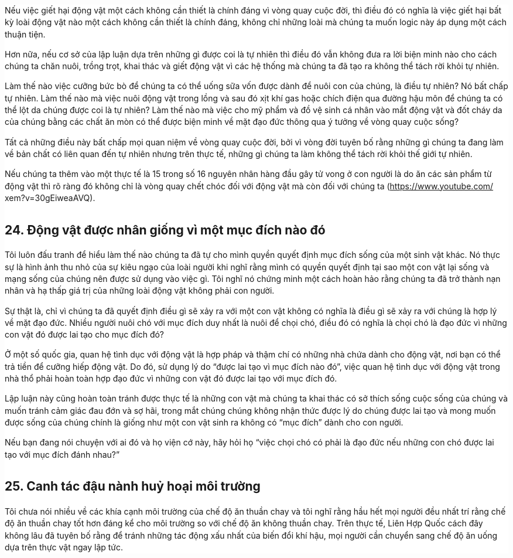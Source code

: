 Nếu việc giết hại động vật một cách không cần thiết là chính đáng vì vòng quay cuộc đời, thì điều đó có nghĩa là việc giết hại bất kỳ loài động vật nào một cách không cần thiết là chính đáng, không chỉ những loài mà chúng ta muốn logic này áp dụng một cách thuận tiện.

Hơn nữa, nếu cơ sở của lập luận dựa trên những gì được coi là tự nhiên thì điều đó vẫn không đưa ra lời biện minh nào cho cách chúng ta chăn nuôi, trồng trọt, khai thác và giết động vật vì các hệ thống mà chúng ta đã tạo ra không thể tách rời khỏi tự nhiên.

Làm thế nào việc cưỡng bức bò để chúng ta có thể uống sữa vốn được dành để nuôi con của chúng, là điều tự nhiên? Nó bất chấp tự nhiên. Làm thế nào mà việc nuôi động vật trong lồng và sau đó xịt khí gas hoặc chích điện qua đường hậu môn để chúng ta có thể lột da chúng được coi là tự nhiên? Làm thế nào mà việc cho mỹ phẩm và đồ vệ sinh cá nhân vào mắt động vật và đốt cháy da của chúng bằng các chất ăn mòn có thể được biện minh về mặt đạo đức thông qua ý tưởng về vòng quay cuộc sống?

Tất cả những điều này bất chấp mọi quan niệm về vòng quay cuộc đời, bởi vì vòng đời tuyên bố rằng những gì chúng ta đang làm về bản chất có liên quan đến tự nhiên nhưng trên thực tế, những gì chúng ta làm không thể tách rời khỏi thế giới tự nhiên. 

Nếu chúng ta thêm vào một thực tế là 15 trong số 16 nguyên nhân hàng đầu gây tử vong ở con người là do ăn các sản phẩm từ động vật thì rõ ràng đó không chỉ là vòng quay chết chóc đối với động vật mà còn đối với chúng ta (https://www.youtube.com/ xem?v=30gEiweaAVQ).

## 24. Động vật được nhân giống vì một mục đích nào đó

Tôi luôn đấu tranh để hiểu làm thế nào chúng ta đã tự cho mình quyền quyết định mục đích sống của một sinh vật khác. Nó thực sự là hình ảnh thu nhỏ của sự kiêu ngạo của loài người khi nghĩ rằng mình có quyền quyết định tại sao một con vật lại sống và mạng sống của chúng nên được sử dụng vào việc gì. Tôi nghĩ nó chứng minh một cách hoàn hảo rằng chúng ta đã trở thành nạn nhân và hạ thấp giá trị của những loài động vật không phải con người.
  
Sự thật là, chỉ vì chúng ta đã quyết định điều gì sẽ xảy ra với một con vật không có nghĩa là điều gì sẽ xảy ra với chúng là hợp lý về mặt đạo đức. Nhiều người nuôi chó với mục đích duy nhất là nuôi để chọi chó, điều đó có nghĩa là chọi chó là đạo đức vì những con vật đó được lai tạo cho mục đích đó?

Ở một số quốc gia, quan hệ tình dục với động vật là hợp pháp và thậm chí có những nhà chứa dành cho động vật, nơi bạn có thể trả tiền để cưỡng hiếp động vật. Do đó, sử dụng lý do “được lai tạo vì mục đích nào đó”, việc quan hệ tình dục với động vật trong nhà thổ phải hoàn toàn hợp đạo đức vì những con vật đó được lai tạo với mục đích đó.

Lập luận này cũng hoàn toàn tránh được thực tế là những con vật mà chúng ta khai thác có sở thích sống cuộc sống của chúng và muốn tránh cảm giác đau đớn và sợ hãi, trong mắt chúng chúng không nhận thức được lý do chúng được lai tạo và mong muốn được sống của chúng chính là giống như một con vật sinh ra không có “mục đích” dành cho con người.

Nếu bạn đang nói chuyện với ai đó và họ viện cớ này, hãy hỏi họ “việc chọi chó có phải là đạo đức nếu những con chó được lai tạo với mục đích đánh nhau?”

## 25. Canh tác đậu nành huỷ hoại môi trường

Tôi chưa nói nhiều về các khía cạnh môi trường của chế độ ăn thuần chay và tôi nghĩ rằng hầu hết mọi người đều nhất trí rằng chế độ ăn thuần chay tốt hơn đáng kể cho môi trường so với chế độ ăn không thuần chay. Trên thực tế, Liên Hợp Quốc cách đây không lâu đã tuyên bố rằng để tránh những tác động xấu nhất của biến đổi khí hậu, mọi người cần chuyển sang chế độ ăn uống dựa trên thực vật ngay lập tức.
